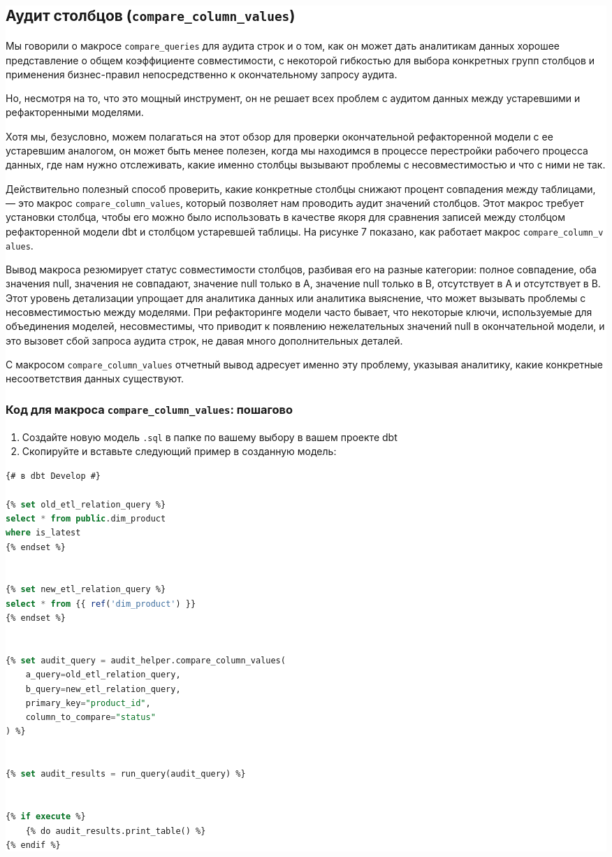 ## Аудит столбцов (`compare_column_values`)
Мы говорили о макросе `compare_queries` для аудита строк и о том, как он может дать аналитикам данных хорошее представление о общем коэффициенте совместимости, с некоторой гибкостью для выбора конкретных групп столбцов и применения бизнес-правил непосредственно к окончательному запросу аудита.

Но, несмотря на то, что это мощный инструмент, он не решает всех проблем с аудитом данных между устаревшими и рефакторенными моделями.

Хотя мы, безусловно, можем полагаться на этот обзор для проверки окончательной рефакторенной модели с ее устаревшим аналогом, он может быть менее полезен, когда мы находимся в процессе перестройки рабочего процесса данных, где нам нужно отслеживать, какие именно столбцы вызывают проблемы с несовместимостью и что с ними не так.

Действительно полезный способ проверить, какие конкретные столбцы снижают процент совпадения между таблицами, — это макрос `compare_column_values`, который позволяет нам проводить аудит значений столбцов. Этот макрос требует установки <Term id="primary-key" /> столбца, чтобы его можно было использовать в качестве якоря для сравнения записей между столбцом рефакторенной модели dbt и столбцом устаревшей таблицы. На рисунке 7 показано, как работает макрос `compare_column_values`.

 <Lightbox src="/img/blog/2023-03-23-audit-helper/image7.png" title="Рисунок 7 — Рабочий процесс аудита строк (compare_column_values) с использованием audit_helper" />

Вывод макроса резюмирует статус совместимости столбцов, разбивая его на разные категории: полное совпадение, оба значения null, значения не совпадают, значение null только в A, значение null только в B, отсутствует в A и отсутствует в B. Этот уровень детализации упрощает для аналитика данных или аналитика выяснение, что может вызывать проблемы с несовместимостью между моделями. При рефакторинге модели часто бывает, что некоторые ключи, используемые для объединения моделей, несовместимы, что приводит к появлению нежелательных значений null в окончательной модели, и это вызовет сбой запроса аудита строк, не давая много дополнительных деталей.

С макросом `compare_column_values` отчетный вывод адресует именно эту проблему, указывая аналитику, какие конкретные несоответствия данных существуют.

### Код для макроса `compare_column_values`: пошагово
1. Создайте новую модель `.sql` в папке по вашему выбору в вашем проекте dbt
2. Скопируйте и вставьте следующий пример в созданную модель:

```sql
{# в dbt Develop #}

{% set old_etl_relation_query %}
select * from public.dim_product
where is_latest
{% endset %}


{% set new_etl_relation_query %}
select * from {{ ref('dim_product') }}
{% endset %}


{% set audit_query = audit_helper.compare_column_values(
    a_query=old_etl_relation_query,
    b_query=new_etl_relation_query,
    primary_key="product_id",
    column_to_compare="status"
) %}


{% set audit_results = run_query(audit_query) %}


{% if execute %}
    {% do audit_results.print_table() %}
{% endif %}
```